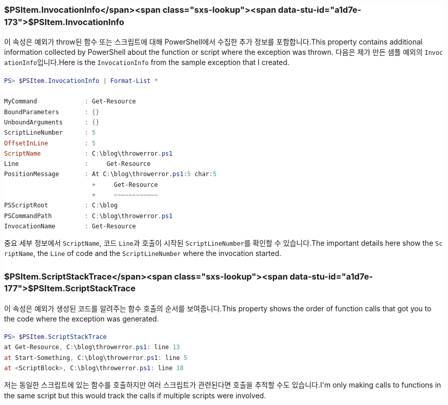 ### <a name="psiteminvocationinfo"></a><span data-ttu-id="a1d7e-173">$PSItem.InvocationInfo</span><span class="sxs-lookup"><span data-stu-id="a1d7e-173">$PSItem.InvocationInfo</span></span>

<span data-ttu-id="a1d7e-174">이 속성은 예외가 throw된 함수 또는 스크립트에 대해 PowerShell에서 수집한 추가 정보를 포함합니다.</span><span class="sxs-lookup"><span data-stu-id="a1d7e-174">This property contains additional information collected by PowerShell about the function or script where the exception was thrown.</span></span> <span data-ttu-id="a1d7e-175">다음은 제가 만든 샘플 예외의 `InvocationInfo`입니다.</span><span class="sxs-lookup"><span data-stu-id="a1d7e-175">Here is the `InvocationInfo` from the sample exception that I created.</span></span>

```powershell
PS> $PSItem.InvocationInfo | Format-List *

MyCommand             : Get-Resource
BoundParameters       : {}
UnboundArguments      : {}
ScriptLineNumber      : 5
OffsetInLine          : 5
ScriptName            : C:\blog\throwerror.ps1
Line                  :     Get-Resource
PositionMessage       : At C:\blog\throwerror.ps1:5 char:5
                        +     Get-Resource
                        +     ~~~~~~~~~~~~
PSScriptRoot          : C:\blog
PSCommandPath         : C:\blog\throwerror.ps1
InvocationName        : Get-Resource
```

<span data-ttu-id="a1d7e-176">중요 세부 정보에서 `ScriptName`, 코드 `Line`과 호출이 시작된 `ScriptLineNumber`를 확인할 수 있습니다.</span><span class="sxs-lookup"><span data-stu-id="a1d7e-176">The important details here show the `ScriptName`, the `Line` of code and the `ScriptLineNumber` where the invocation started.</span></span>

### <a name="psitemscriptstacktrace"></a><span data-ttu-id="a1d7e-177">$PSItem.ScriptStackTrace</span><span class="sxs-lookup"><span data-stu-id="a1d7e-177">$PSItem.ScriptStackTrace</span></span>

<span data-ttu-id="a1d7e-178">이 속성은 예외가 생성된 코드를 알려주는 함수 호출의 순서를 보여줍니다.</span><span class="sxs-lookup"><span data-stu-id="a1d7e-178">This property shows the order of function calls that got you to the code where the exception was generated.</span></span>

```powershell
PS> $PSItem.ScriptStackTrace
at Get-Resource, C:\blog\throwerror.ps1: line 13
at Start-Something, C:\blog\throwerror.ps1: line 5
at <ScriptBlock>, C:\blog\throwerror.ps1: line 18
```

<span data-ttu-id="a1d7e-179">저는 동일한 스크립트에 있는 함수를 호출하지만 여러 스크립트가 관련된다면 호출을 추적할 수도 있습니다.</span><span class="sxs-lookup"><span data-stu-id="a1d7e-179">I'm only making calls to functions in the same script but this would track the calls if multiple scripts were involved.</span></span>
